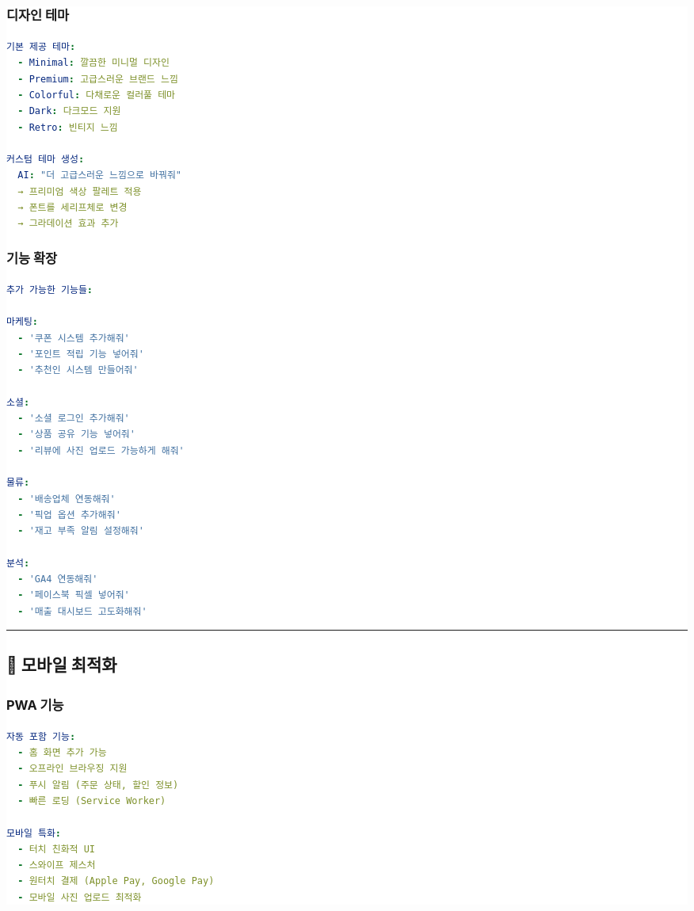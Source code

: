 ### **디자인 테마**

```yaml
기본 제공 테마:
  - Minimal: 깔끔한 미니멀 디자인
  - Premium: 고급스러운 브랜드 느낌
  - Colorful: 다채로운 컬러풀 테마
  - Dark: 다크모드 지원
  - Retro: 빈티지 느낌

커스텀 테마 생성:
  AI: "더 고급스러운 느낌으로 바꿔줘"
  → 프리미엄 색상 팔레트 적용
  → 폰트를 세리프체로 변경
  → 그라데이션 효과 추가
```

### **기능 확장**

```yaml
추가 가능한 기능들:

마케팅:
  - '쿠폰 시스템 추가해줘'
  - '포인트 적립 기능 넣어줘'
  - '추천인 시스템 만들어줘'

소셜:
  - '소셜 로그인 추가해줘'
  - '상품 공유 기능 넣어줘'
  - '리뷰에 사진 업로드 가능하게 해줘'

물류:
  - '배송업체 연동해줘'
  - '픽업 옵션 추가해줘'
  - '재고 부족 알림 설정해줘'

분석:
  - 'GA4 연동해줘'
  - '페이스북 픽셀 넣어줘'
  - '매출 대시보드 고도화해줘'
```

---

## 📱 모바일 최적화

### **PWA 기능**

```yaml
자동 포함 기능:
  - 홈 화면 추가 가능
  - 오프라인 브라우징 지원
  - 푸시 알림 (주문 상태, 할인 정보)
  - 빠른 로딩 (Service Worker)

모바일 특화:
  - 터치 친화적 UI
  - 스와이프 제스처
  - 원터치 결제 (Apple Pay, Google Pay)
  - 모바일 사진 업로드 최적화
```
